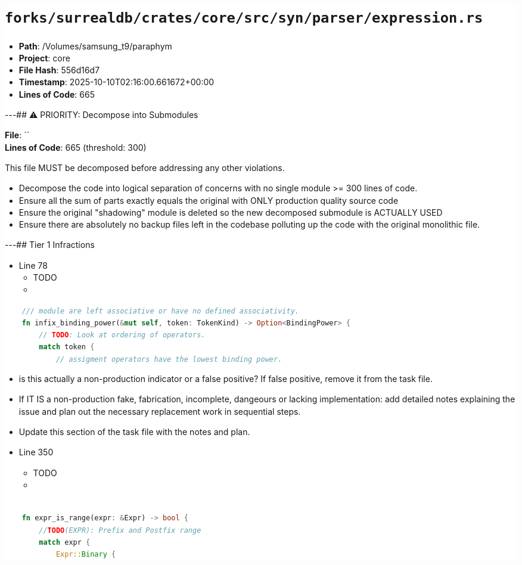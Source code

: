 # `forks/surrealdb/crates/core/src/syn/parser/expression.rs`

- **Path**: /Volumes/samsung_t9/paraphym
- **Project**: core
- **File Hash**: 556d16d7  
- **Timestamp**: 2025-10-10T02:16:00.661672+00:00  
- **Lines of Code**: 665

---## ⚠️ PRIORITY: Decompose into Submodules

**File**: ``  
**Lines of Code**: 665 (threshold: 300)

This file MUST be decomposed before addressing any other violations.

- Decompose the code into logical separation of concerns with no single module >= 300 lines of code. 
- Ensure all the sum of parts exactly equals the original with ONLY production quality source code
- Ensure the original "shadowing" module is deleted so the new decomposed submodule is ACTUALLY USED
- Ensure there are absolutely no backup files left in the codebase polluting up the code with the original monolithic file.

---## Tier 1 Infractions 


- Line 78
  - TODO
  - 

```rust
	/// module are left associative or have no defined associativity.
	fn infix_binding_power(&mut self, token: TokenKind) -> Option<BindingPower> {
		// TODO: Look at ordering of operators.
		match token {
			// assigment operators have the lowest binding power.
```

- is this actually a non-production indicator or a false positive? If false positive, remove it from the task file.
- If IT IS a non-production fake, fabrication, incomplete, dangeours or lacking implementation: add detailed notes explaining the issue and plan out the necessary replacement work in sequential steps. 
- Update this section of the task file with the notes and plan.


- Line 350
  - TODO
  - 

```rust

	fn expr_is_range(expr: &Expr) -> bool {
		//TODO(EXPR): Prefix and Postfix range
		match expr {
			Expr::Binary {
```
